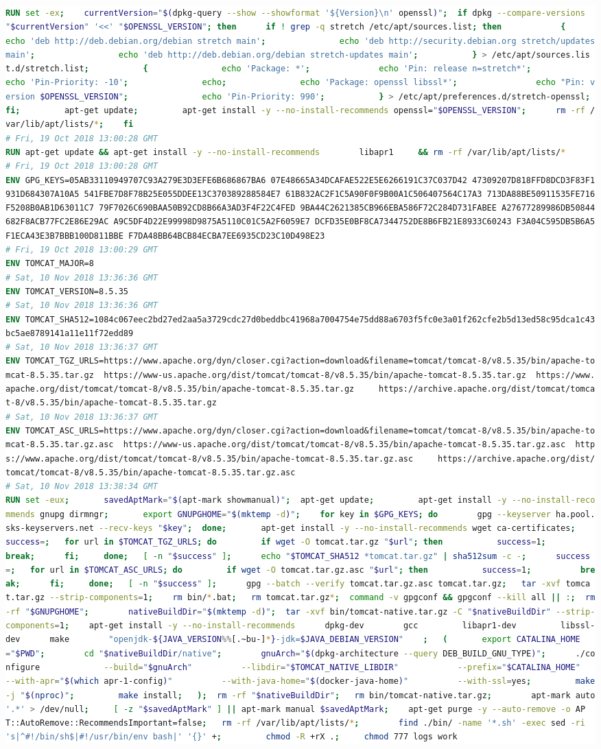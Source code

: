 ```dockerfile
RUN set -ex; 	currentVersion="$(dpkg-query --show --showformat '${Version}\n' openssl)"; 	if dpkg --compare-versions "$currentVersion" '<<' "$OPENSSL_VERSION"; then 		if ! grep -q stretch /etc/apt/sources.list; then 			{ 				echo 'deb http://deb.debian.org/debian stretch main'; 				echo 'deb http://security.debian.org stretch/updates main'; 				echo 'deb http://deb.debian.org/debian stretch-updates main'; 			} > /etc/apt/sources.list.d/stretch.list; 			{ 				echo 'Package: *'; 				echo 'Pin: release n=stretch*'; 				echo 'Pin-Priority: -10'; 				echo; 				echo 'Package: openssl libssl*'; 				echo "Pin: version $OPENSSL_VERSION"; 				echo 'Pin-Priority: 990'; 			} > /etc/apt/preferences.d/stretch-openssl; 		fi; 		apt-get update; 		apt-get install -y --no-install-recommends openssl="$OPENSSL_VERSION"; 		rm -rf /var/lib/apt/lists/*; 	fi
# Fri, 19 Oct 2018 13:00:28 GMT
RUN apt-get update && apt-get install -y --no-install-recommends 		libapr1 	&& rm -rf /var/lib/apt/lists/*
# Fri, 19 Oct 2018 13:00:28 GMT
ENV GPG_KEYS=05AB33110949707C93A279E3D3EFE6B686867BA6 07E48665A34DCAFAE522E5E6266191C37C037D42 47309207D818FFD8DCD3F83F1931D684307A10A5 541FBE7D8F78B25E055DDEE13C370389288584E7 61B832AC2F1C5A90F0F9B00A1C506407564C17A3 713DA88BE50911535FE716F5208B0AB1D63011C7 79F7026C690BAA50B92CD8B66A3AD3F4F22C4FED 9BA44C2621385CB966EBA586F72C284D731FABEE A27677289986DB50844682F8ACB77FC2E86E29AC A9C5DF4D22E99998D9875A5110C01C5A2F6059E7 DCFD35E0BF8CA7344752DE8B6FB21E8933C60243 F3A04C595DB5B6A5F1ECA43E3B7BBB100D811BBE F7DA48BB64BCB84ECBA7EE6935CD23C10D498E23
# Fri, 19 Oct 2018 13:00:29 GMT
ENV TOMCAT_MAJOR=8
# Sat, 10 Nov 2018 13:36:36 GMT
ENV TOMCAT_VERSION=8.5.35
# Sat, 10 Nov 2018 13:36:36 GMT
ENV TOMCAT_SHA512=1084c067eec2bd27ed2aa5a3729cdc27d0beddbc41968a7004754e75dd88a6703f5fc0e3a01f262cfe2b5d13ed58c95dca1c43bc5ae8789141a11e11f72edd89
# Sat, 10 Nov 2018 13:36:37 GMT
ENV TOMCAT_TGZ_URLS=https://www.apache.org/dyn/closer.cgi?action=download&filename=tomcat/tomcat-8/v8.5.35/bin/apache-tomcat-8.5.35.tar.gz 	https://www-us.apache.org/dist/tomcat/tomcat-8/v8.5.35/bin/apache-tomcat-8.5.35.tar.gz 	https://www.apache.org/dist/tomcat/tomcat-8/v8.5.35/bin/apache-tomcat-8.5.35.tar.gz 	https://archive.apache.org/dist/tomcat/tomcat-8/v8.5.35/bin/apache-tomcat-8.5.35.tar.gz
# Sat, 10 Nov 2018 13:36:37 GMT
ENV TOMCAT_ASC_URLS=https://www.apache.org/dyn/closer.cgi?action=download&filename=tomcat/tomcat-8/v8.5.35/bin/apache-tomcat-8.5.35.tar.gz.asc 	https://www-us.apache.org/dist/tomcat/tomcat-8/v8.5.35/bin/apache-tomcat-8.5.35.tar.gz.asc 	https://www.apache.org/dist/tomcat/tomcat-8/v8.5.35/bin/apache-tomcat-8.5.35.tar.gz.asc 	https://archive.apache.org/dist/tomcat/tomcat-8/v8.5.35/bin/apache-tomcat-8.5.35.tar.gz.asc
# Sat, 10 Nov 2018 13:38:34 GMT
RUN set -eux; 		savedAptMark="$(apt-mark showmanual)"; 	apt-get update; 		apt-get install -y --no-install-recommends gnupg dirmngr; 		export GNUPGHOME="$(mktemp -d)"; 	for key in $GPG_KEYS; do 		gpg --keyserver ha.pool.sks-keyservers.net --recv-keys "$key"; 	done; 		apt-get install -y --no-install-recommends wget ca-certificates; 		success=; 	for url in $TOMCAT_TGZ_URLS; do 		if wget -O tomcat.tar.gz "$url"; then 			success=1; 			break; 		fi; 	done; 	[ -n "$success" ]; 		echo "$TOMCAT_SHA512 *tomcat.tar.gz" | sha512sum -c -; 		success=; 	for url in $TOMCAT_ASC_URLS; do 		if wget -O tomcat.tar.gz.asc "$url"; then 			success=1; 			break; 		fi; 	done; 	[ -n "$success" ]; 		gpg --batch --verify tomcat.tar.gz.asc tomcat.tar.gz; 	tar -xvf tomcat.tar.gz --strip-components=1; 	rm bin/*.bat; 	rm tomcat.tar.gz*; 	command -v gpgconf && gpgconf --kill all || :; 	rm -rf "$GNUPGHOME"; 		nativeBuildDir="$(mktemp -d)"; 	tar -xvf bin/tomcat-native.tar.gz -C "$nativeBuildDir" --strip-components=1; 	apt-get install -y --no-install-recommends 		dpkg-dev 		gcc 		libapr1-dev 		libssl-dev 		make 		"openjdk-${JAVA_VERSION%%[.~bu-]*}-jdk=$JAVA_DEBIAN_VERSION" 	; 	( 		export CATALINA_HOME="$PWD"; 		cd "$nativeBuildDir/native"; 		gnuArch="$(dpkg-architecture --query DEB_BUILD_GNU_TYPE)"; 		./configure 			--build="$gnuArch" 			--libdir="$TOMCAT_NATIVE_LIBDIR" 			--prefix="$CATALINA_HOME" 			--with-apr="$(which apr-1-config)" 			--with-java-home="$(docker-java-home)" 			--with-ssl=yes; 		make -j "$(nproc)"; 		make install; 	); 	rm -rf "$nativeBuildDir"; 	rm bin/tomcat-native.tar.gz; 		apt-mark auto '.*' > /dev/null; 	[ -z "$savedAptMark" ] || apt-mark manual $savedAptMark; 	apt-get purge -y --auto-remove -o APT::AutoRemove::RecommendsImportant=false; 	rm -rf /var/lib/apt/lists/*; 		find ./bin/ -name '*.sh' -exec sed -ri 's|^#!/bin/sh$|#!/usr/bin/env bash|' '{}' +; 		chmod -R +rX .; 	chmod 777 logs work
```